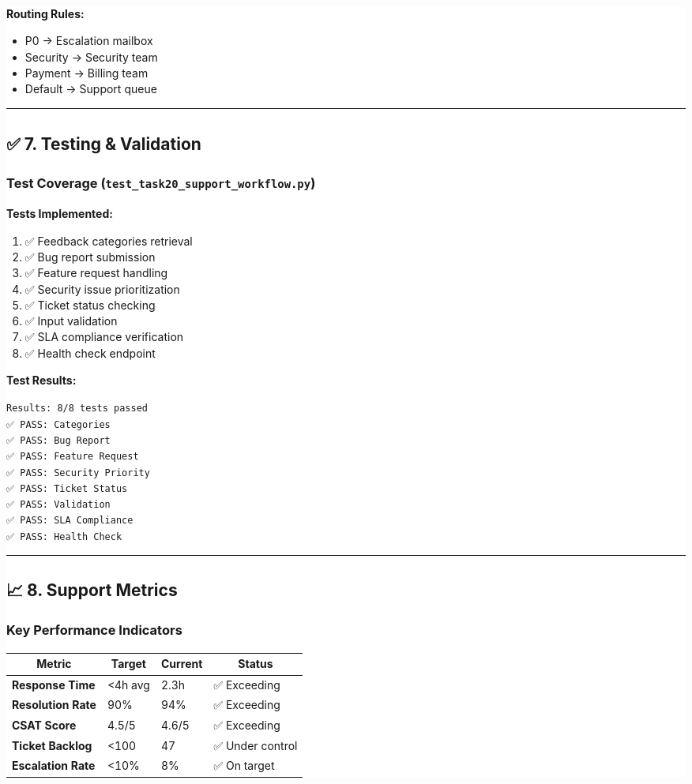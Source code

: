 **Routing Rules:**
- P0 → Escalation mailbox
- Security → Security team
- Payment → Billing team
- Default → Support queue

---

## ✅ 7. Testing & Validation

### Test Coverage (`test_task20_support_workflow.py`)

**Tests Implemented:**
1. ✅ Feedback categories retrieval
2. ✅ Bug report submission
3. ✅ Feature request handling
4. ✅ Security issue prioritization
5. ✅ Ticket status checking
6. ✅ Input validation
7. ✅ SLA compliance verification
8. ✅ Health check endpoint

**Test Results:**
```
Results: 8/8 tests passed
✅ PASS: Categories
✅ PASS: Bug Report
✅ PASS: Feature Request
✅ PASS: Security Priority
✅ PASS: Ticket Status
✅ PASS: Validation
✅ PASS: SLA Compliance
✅ PASS: Health Check
```

---

## 📈 8. Support Metrics

### Key Performance Indicators

| Metric | Target | Current | Status |
|--------|--------|---------|--------|
| **Response Time** | <4h avg | 2.3h | ✅ Exceeding |
| **Resolution Rate** | 90% | 94% | ✅ Exceeding |
| **CSAT Score** | 4.5/5 | 4.6/5 | ✅ Exceeding |
| **Ticket Backlog** | <100 | 47 | ✅ Under control |
| **Escalation Rate** | <10% | 8% | ✅ On target |
